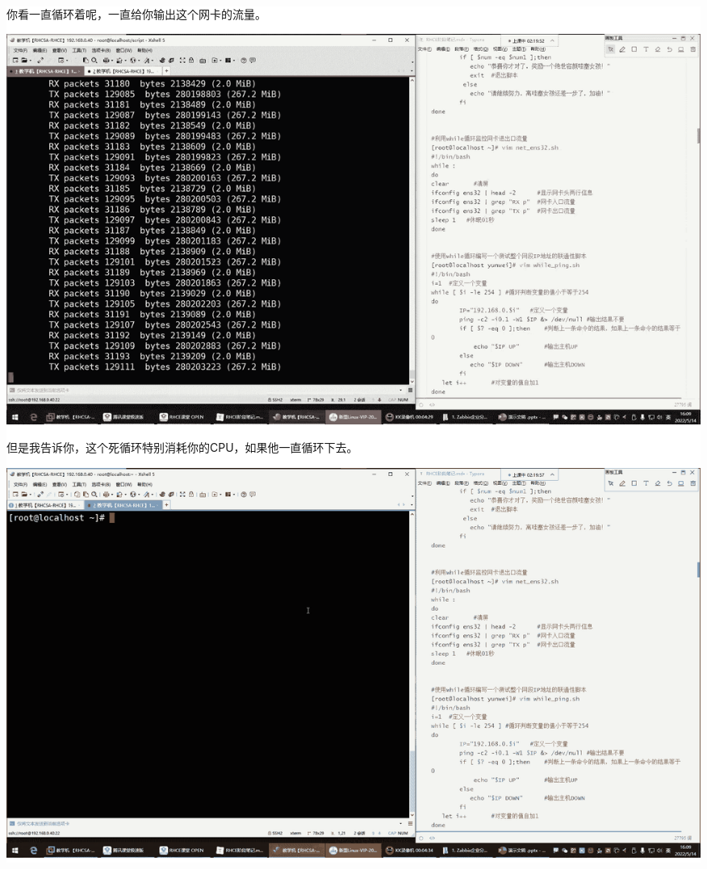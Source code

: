你看一直循环着呢，一直给你输出这个网卡的流量。

![](img/8404a0eb5cc5d347312c75f75452ed0e_3.png)

但是我告诉你，这个死循环特别消耗你的CPU，如果他一直循环下去。

![](img/8404a0eb5cc5d347312c75f75452ed0e_5.png)
